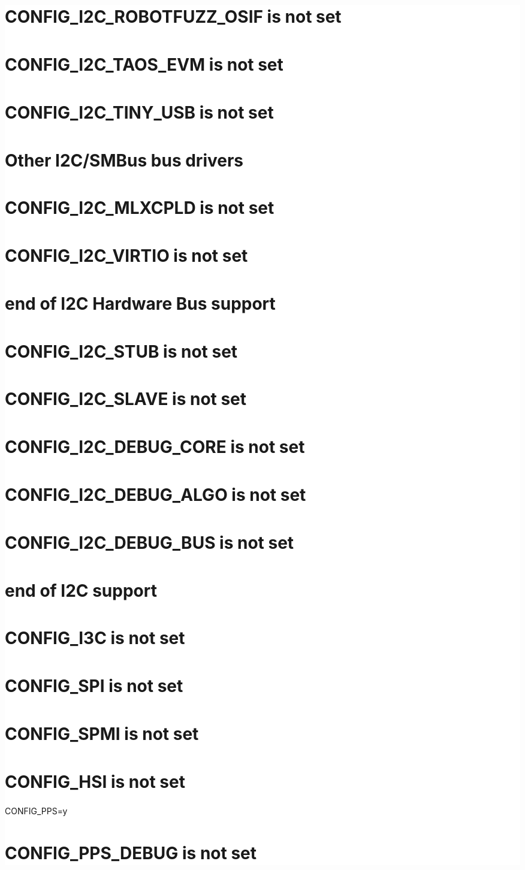 # CONFIG_I2C_ROBOTFUZZ_OSIF is not set
# CONFIG_I2C_TAOS_EVM is not set
# CONFIG_I2C_TINY_USB is not set

#
# Other I2C/SMBus bus drivers
#
# CONFIG_I2C_MLXCPLD is not set
# CONFIG_I2C_VIRTIO is not set
# end of I2C Hardware Bus support

# CONFIG_I2C_STUB is not set
# CONFIG_I2C_SLAVE is not set
# CONFIG_I2C_DEBUG_CORE is not set
# CONFIG_I2C_DEBUG_ALGO is not set
# CONFIG_I2C_DEBUG_BUS is not set
# end of I2C support

# CONFIG_I3C is not set
# CONFIG_SPI is not set
# CONFIG_SPMI is not set
# CONFIG_HSI is not set
CONFIG_PPS=y
# CONFIG_PPS_DEBUG is not set
